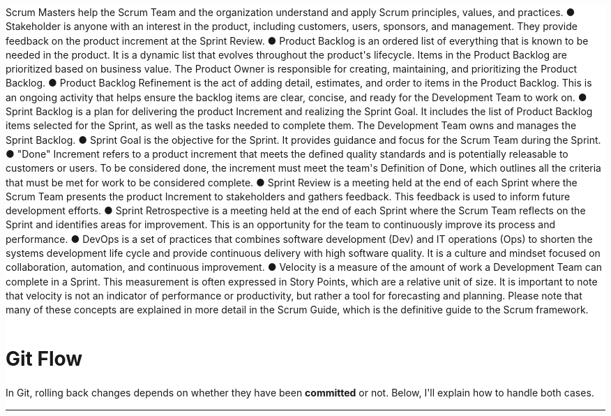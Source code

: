  Scrum Masters help the Scrum Team and the organization understand and apply Scrum principles, values, and practices.
●
Stakeholder is anyone with an interest in the product, including customers, users, sponsors, and management.
 They provide feedback on the product increment at the Sprint Review.
●
Product Backlog is an ordered list of everything that is known to be needed in the product.
 It is a dynamic list that evolves throughout the product's lifecycle. Items in the Product Backlog are prioritized based on business value. The Product Owner is responsible for creating, maintaining, and prioritizing the Product Backlog.
●
Product Backlog Refinement is the act of adding detail, estimates, and order to items in the Product Backlog.
  This is an ongoing activity that helps ensure the backlog items are clear, concise, and ready for the Development Team to work on.
●
Sprint Backlog is a plan for delivering the product Increment and realizing the Sprint Goal.
 It includes the list of Product Backlog items selected for the Sprint, as well as the tasks needed to complete them.  The Development Team owns and manages the Sprint Backlog.
●
Sprint Goal is the objective for the Sprint. It provides guidance and focus for the Scrum Team during the Sprint.
●
"Done" Increment refers to a product increment that meets the defined quality standards and is potentially releasable to customers or users.
 To be considered done, the increment must meet the team's Definition of Done, which outlines all the criteria that must be met for work to be considered complete.
●
Sprint Review is a meeting held at the end of each Sprint where the Scrum Team presents the product Increment to stakeholders and gathers feedback.
 This feedback is used to inform future development efforts.
●
Sprint Retrospective is a meeting held at the end of each Sprint where the Scrum Team reflects on the Sprint and identifies areas for improvement.
 This is an opportunity for the team to continuously improve its process and performance.
●
DevOps is a set of practices that combines software development (Dev) and IT operations (Ops) to shorten the systems development life cycle and provide continuous delivery with high software quality.
 It is a culture and mindset focused on collaboration, automation, and continuous improvement.
●
Velocity is a measure of the amount of work a Development Team can complete in a Sprint.
 This measurement is often expressed in Story Points, which are a relative unit of size. It is important to note that velocity is not an indicator of performance or productivity, but rather a tool for forecasting and planning.
Please note that many of these concepts are explained in more detail in the Scrum Guide, which is the definitive guide to the Scrum framework.



# Git Flow
In Git, rolling back changes depends on whether they have been **committed** or not. Below, I'll explain how to handle both cases.

---